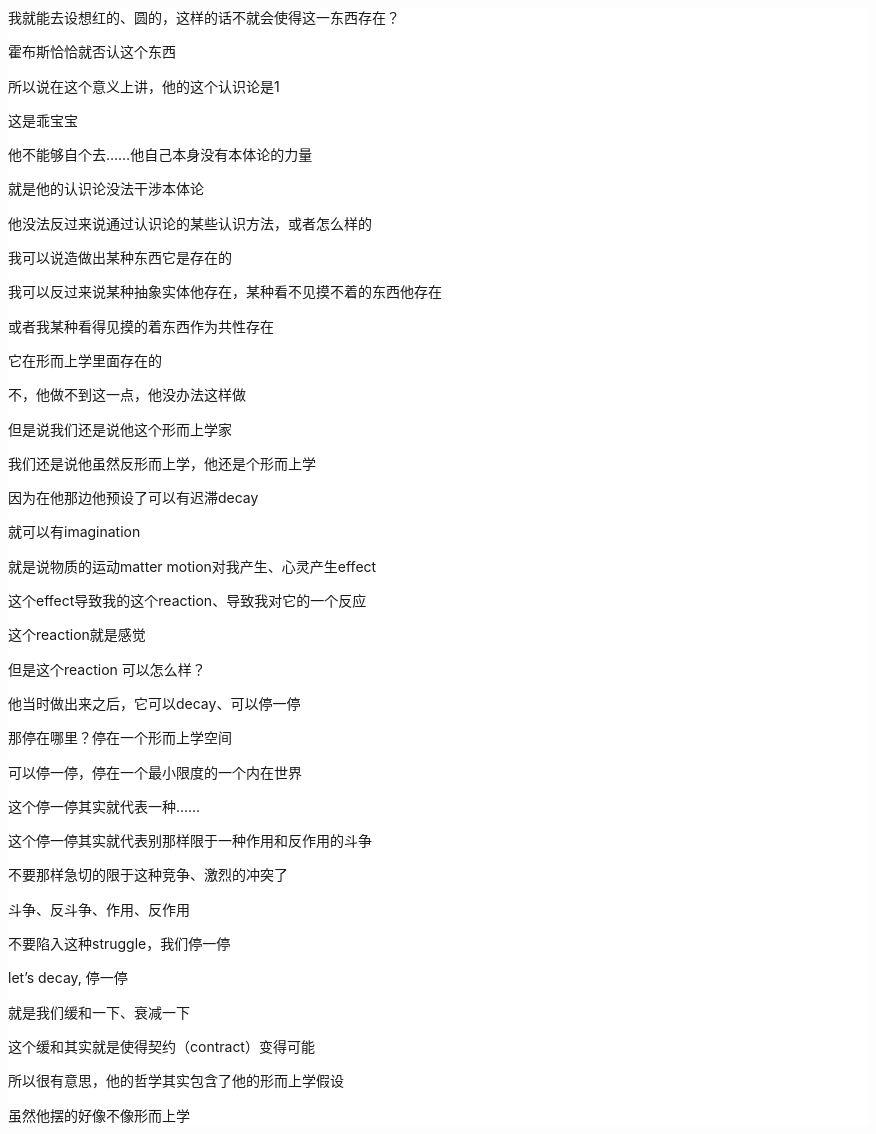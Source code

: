 我就能去设想红的、圆的，这样的话不就会使得这一东西存在？

霍布斯恰恰就否认这个东西

所以说在这个意义上讲，他的这个认识论是1

这是乖宝宝

他不能够自个去……他自己本身没有本体论的力量

就是他的认识论没法干涉本体论

他没法反过来说通过认识论的某些认识方法，或者怎么样的

我可以说造做出某种东西它是存在的

我可以反过来说某种抽象实体他存在，某种看不见摸不着的东西他存在

或者我某种看得见摸的着东西作为共性存在

它在形而上学里面存在的

不，他做不到这一点，他没办法这样做

但是说我们还是说他这个形而上学家

我们还是说他虽然反形而上学，他还是个形而上学

因为在他那边他预设了可以有迟滞decay

就可以有imagination

就是说物质的运动matter motion对我产生、心灵产生effect

这个effect导致我的这个reaction、导致我对它的一个反应

这个reaction就是感觉

但是这个reaction 可以怎么样？

他当时做出来之后，它可以decay、可以停一停

那停在哪里？停在一个形而上学空间

可以停一停，停在一个最小限度的一个内在世界

这个停一停其实就代表一种……

这个停一停其实就代表别那样限于一种作用和反作用的斗争

不要那样急切的限于这种竞争、激烈的冲突了

斗争、反斗争、作用、反作用

不要陷入这种struggle，我们停一停

let’s decay, 停一停

就是我们缓和一下、衰减一下

这个缓和其实就是使得契约（contract）变得可能

所以很有意思，他的哲学其实包含了他的形而上学假设

虽然他摆的好像不像形而上学
